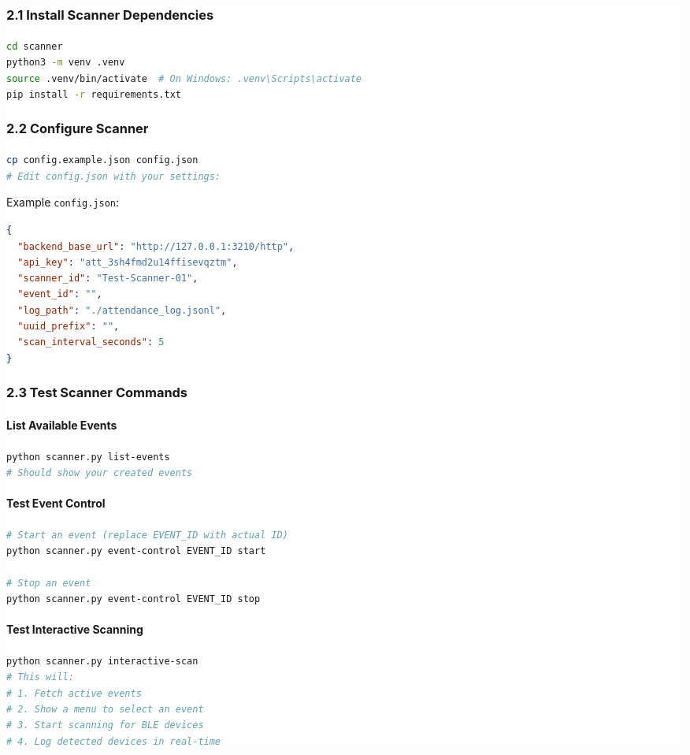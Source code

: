 ### 2.1 Install Scanner Dependencies
```bash
cd scanner
python3 -m venv .venv
source .venv/bin/activate  # On Windows: .venv\Scripts\activate
pip install -r requirements.txt
```

### 2.2 Configure Scanner
```bash
cp config.example.json config.json
# Edit config.json with your settings:
```

Example `config.json`:
```json
{
  "backend_base_url": "http://127.0.0.1:3210/http",
  "api_key": "att_3sh4fmd2u14ffisevqztm",
  "scanner_id": "Test-Scanner-01",
  "event_id": "",
  "log_path": "./attendance_log.jsonl",
  "uuid_prefix": "",
  "scan_interval_seconds": 5
}
```

### 2.3 Test Scanner Commands

#### List Available Events
```bash
python scanner.py list-events
# Should show your created events
```

#### Test Event Control
```bash
# Start an event (replace EVENT_ID with actual ID)
python scanner.py event-control EVENT_ID start

# Stop an event
python scanner.py event-control EVENT_ID stop
```

#### Test Interactive Scanning
```bash
python scanner.py interactive-scan
# This will:
# 1. Fetch active events
# 2. Show a menu to select an event
# 3. Start scanning for BLE devices
# 4. Log detected devices in real-time
```
